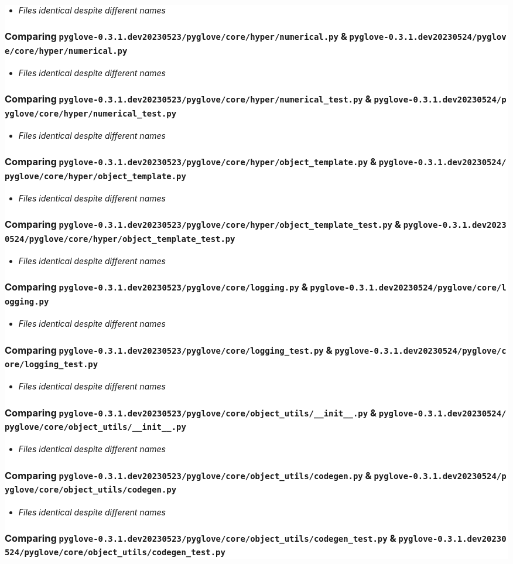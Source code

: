  * *Files identical despite different names*

### Comparing `pyglove-0.3.1.dev20230523/pyglove/core/hyper/numerical.py` & `pyglove-0.3.1.dev20230524/pyglove/core/hyper/numerical.py`

 * *Files identical despite different names*

### Comparing `pyglove-0.3.1.dev20230523/pyglove/core/hyper/numerical_test.py` & `pyglove-0.3.1.dev20230524/pyglove/core/hyper/numerical_test.py`

 * *Files identical despite different names*

### Comparing `pyglove-0.3.1.dev20230523/pyglove/core/hyper/object_template.py` & `pyglove-0.3.1.dev20230524/pyglove/core/hyper/object_template.py`

 * *Files identical despite different names*

### Comparing `pyglove-0.3.1.dev20230523/pyglove/core/hyper/object_template_test.py` & `pyglove-0.3.1.dev20230524/pyglove/core/hyper/object_template_test.py`

 * *Files identical despite different names*

### Comparing `pyglove-0.3.1.dev20230523/pyglove/core/logging.py` & `pyglove-0.3.1.dev20230524/pyglove/core/logging.py`

 * *Files identical despite different names*

### Comparing `pyglove-0.3.1.dev20230523/pyglove/core/logging_test.py` & `pyglove-0.3.1.dev20230524/pyglove/core/logging_test.py`

 * *Files identical despite different names*

### Comparing `pyglove-0.3.1.dev20230523/pyglove/core/object_utils/__init__.py` & `pyglove-0.3.1.dev20230524/pyglove/core/object_utils/__init__.py`

 * *Files identical despite different names*

### Comparing `pyglove-0.3.1.dev20230523/pyglove/core/object_utils/codegen.py` & `pyglove-0.3.1.dev20230524/pyglove/core/object_utils/codegen.py`

 * *Files identical despite different names*

### Comparing `pyglove-0.3.1.dev20230523/pyglove/core/object_utils/codegen_test.py` & `pyglove-0.3.1.dev20230524/pyglove/core/object_utils/codegen_test.py`
